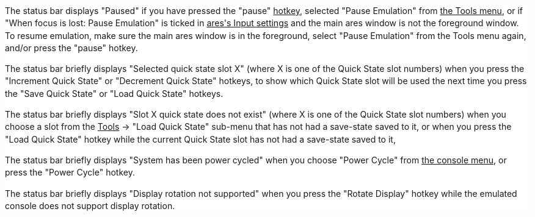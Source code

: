 The status bar displays "Paused"
if you have pressed the "pause" [hotkey](ares-settings.md#hotkeys),
selected "Pause Emulation" from [the Tools menu](#the-tools-menu),
or if "When focus is lost: Pause Emulation" is ticked
in [ares's Input settings](ares-settings.md#input)
and the main ares window is not the foreground window.
To resume emulation,
make sure the main ares window is in the foreground,
select "Pause Emulation" from the Tools menu again,
and/or press the "pause" hotkey.

The status bar briefly displays "Selected quick state slot X"
(where X is one of the Quick State slot numbers)
when you press the "Increment Quick State"
or "Decrement Quick State"
hotkeys,
to show which Quick State slot will be used
the next time you press the "Save Quick State"
or "Load Quick State" hotkeys.

The status bar briefly displays "Slot X quick state does not exist"
(where X is one of the Quick State slot numbers)
when you choose a slot from the
[Tools](#the-tools-menu) → "Load Quick State"
sub-menu that has not had a save-state saved to it,
or when you press the "Load Quick State" hotkey
while the current Quick State slot has not had a save-state saved to it,

The status bar briefly displays "System has been power cycled"
when you choose "Power Cycle" from [the console menu](#the-console-menu),
or press the "Power Cycle" hotkey.

The status bar briefly displays "Display rotation not supported"
when you press the "Rotate Display" hotkey
while the emulated console does not support display rotation.

